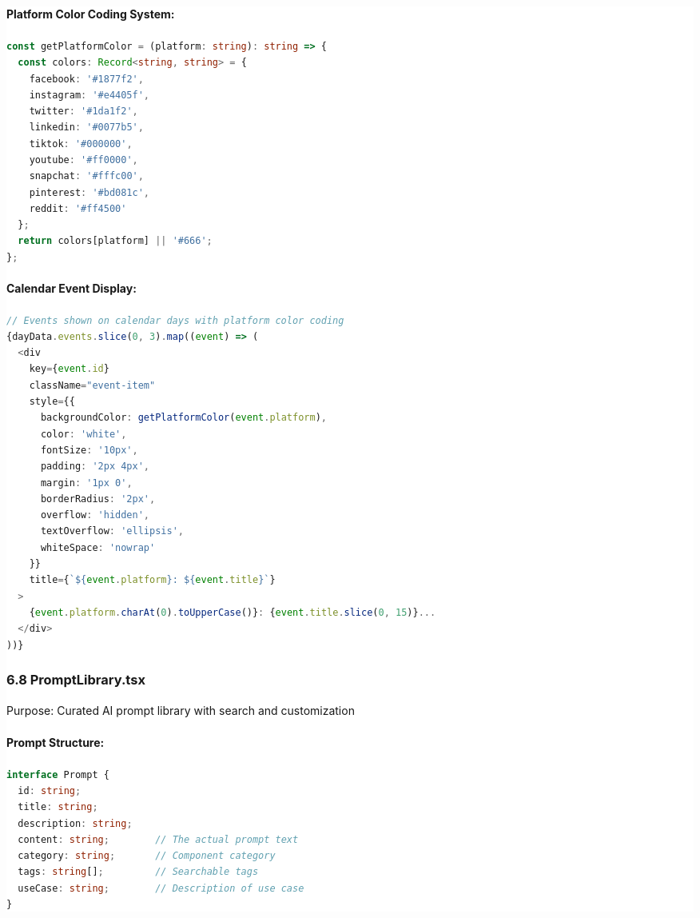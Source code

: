 #### Platform Color Coding System:
```typescript
const getPlatformColor = (platform: string): string => {
  const colors: Record<string, string> = {
    facebook: '#1877f2',
    instagram: '#e4405f',
    twitter: '#1da1f2',
    linkedin: '#0077b5',
    tiktok: '#000000',
    youtube: '#ff0000',
    snapchat: '#fffc00',
    pinterest: '#bd081c',
    reddit: '#ff4500'
  };
  return colors[platform] || '#666';
};
```

#### Calendar Event Display:
```typescript
// Events shown on calendar days with platform color coding
{dayData.events.slice(0, 3).map((event) => (
  <div 
    key={event.id}
    className="event-item"
    style={{
      backgroundColor: getPlatformColor(event.platform),
      color: 'white',
      fontSize: '10px',
      padding: '2px 4px',
      margin: '1px 0',
      borderRadius: '2px',
      overflow: 'hidden',
      textOverflow: 'ellipsis',
      whiteSpace: 'nowrap'
    }}
    title={`${event.platform}: ${event.title}`}
  >
    {event.platform.charAt(0).toUpperCase()}: {event.title.slice(0, 15)}...
  </div>
))}
```

### 6.8 PromptLibrary.tsx
Purpose: Curated AI prompt library with search and customization
#### Prompt Structure:
```typescript
interface Prompt {
  id: string;
  title: string;
  description: string;
  content: string;        // The actual prompt text
  category: string;       // Component category
  tags: string[];         // Searchable tags
  useCase: string;        // Description of use case
}
```


  [filename: string]: string;